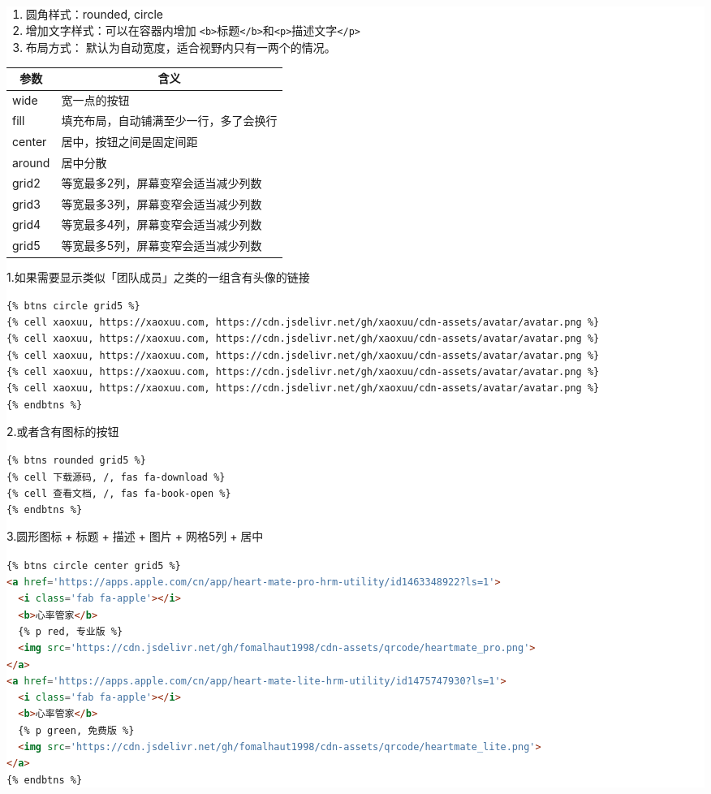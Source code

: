 



1. 圆角样式：rounded, circle
2. 增加文字样式：可以在容器内增加 `<b>`标题`</b>`和`<p>`描述文字`</p>`
3. 布局方式：
   默认为自动宽度，适合视野内只有一两个的情况。

| 参数   | 含义                                   |
| ------ | -------------------------------------- |
| wide   | 宽一点的按钮                           |
| fill   | 填充布局，自动铺满至少一行，多了会换行 |
| center | 居中，按钮之间是固定间距               |
| around | 居中分散                               |
| grid2  | 等宽最多2列，屏幕变窄会适当减少列数    |
| grid3  | 等宽最多3列，屏幕变窄会适当减少列数    |
| grid4  | 等宽最多4列，屏幕变窄会适当减少列数    |
| grid5  | 等宽最多5列，屏幕变窄会适当减少列数    |




1.如果需要显示类似「团队成员」之类的一组含有头像的链接

```markdown
{% btns circle grid5 %}
{% cell xaoxuu, https://xaoxuu.com, https://cdn.jsdelivr.net/gh/xaoxuu/cdn-assets/avatar/avatar.png %}
{% cell xaoxuu, https://xaoxuu.com, https://cdn.jsdelivr.net/gh/xaoxuu/cdn-assets/avatar/avatar.png %}
{% cell xaoxuu, https://xaoxuu.com, https://cdn.jsdelivr.net/gh/xaoxuu/cdn-assets/avatar/avatar.png %}
{% cell xaoxuu, https://xaoxuu.com, https://cdn.jsdelivr.net/gh/xaoxuu/cdn-assets/avatar/avatar.png %}
{% cell xaoxuu, https://xaoxuu.com, https://cdn.jsdelivr.net/gh/xaoxuu/cdn-assets/avatar/avatar.png %}
{% endbtns %}
```
2.或者含有图标的按钮
```markdown
{% btns rounded grid5 %}
{% cell 下载源码, /, fas fa-download %}
{% cell 查看文档, /, fas fa-book-open %}
{% endbtns %}
```

3.圆形图标 + 标题 + 描述 + 图片 + 网格5列 + 居中
```markdown
{% btns circle center grid5 %}
<a href='https://apps.apple.com/cn/app/heart-mate-pro-hrm-utility/id1463348922?ls=1'>
  <i class='fab fa-apple'></i>
  <b>心率管家</b>
  {% p red, 专业版 %}
  <img src='https://cdn.jsdelivr.net/gh/fomalhaut1998/cdn-assets/qrcode/heartmate_pro.png'>
</a>
<a href='https://apps.apple.com/cn/app/heart-mate-lite-hrm-utility/id1475747930?ls=1'>
  <i class='fab fa-apple'></i>
  <b>心率管家</b>
  {% p green, 免费版 %}
  <img src='https://cdn.jsdelivr.net/gh/fomalhaut1998/cdn-assets/qrcode/heartmate_lite.png'>
</a>
{% endbtns %}
```
